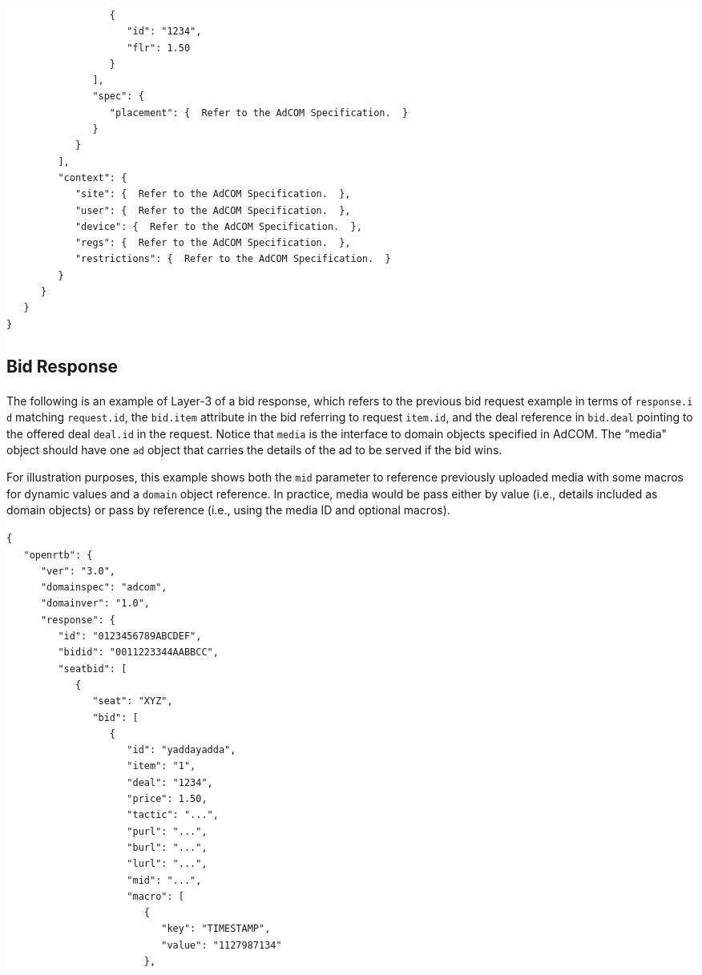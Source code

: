 ```
                  {
                     "id": "1234",
                     "flr": 1.50
                  }
               ],
               "spec": {
                  "placement": {  Refer to the AdCOM Specification.  }
               }
            }
         ],
         "context": {
            "site": {  Refer to the AdCOM Specification.  },
            "user": {  Refer to the AdCOM Specification.  },
            "device": {  Refer to the AdCOM Specification.  },
            "regs": {  Refer to the AdCOM Specification.  },
            "restrictions": {  Refer to the AdCOM Specification.  }
         }
      }
   }
}
```

## Bid Response <a name="bidresponse"></a>

The following is an example of Layer-3 of a bid response, which refers to the previous bid request example in terms of `response.id` matching `request.id`, the `bid.item` attribute in the bid referring to request `item.id`, and the deal reference in `bid.deal` pointing to the offered deal `deal.id` in the request.  Notice that `media` is the interface to domain objects specified in AdCOM.  The “media" object should have one `ad` object that carries the details of the ad to be served if the bid wins.

For illustration purposes, this example shows both the `mid` parameter to reference previously uploaded media with some macros for dynamic values and a `domain` object reference.  In practice, media would be pass either by value (i.e., details included as domain objects) or pass by reference (i.e., using the media ID and optional macros).

```
{
   "openrtb": {
      "ver": "3.0",
      "domainspec": "adcom",
      "domainver": "1.0",
      "response": {
         "id": "0123456789ABCDEF",
         "bidid": "0011223344AABBCC",
         "seatbid": [
            {
               "seat": "XYZ",
               "bid": [
                  {
                     "id": "yaddayadda",
                     "item": "1",
                     "deal": "1234",
                     "price": 1.50,
                     "tactic": "...",
                     "purl": "...",
                     "burl": "...",
                     "lurl": "...",
                     "mid": "...",
                     "macro": [
                        {
                           "key": "TIMESTAMP",
                           "value": "1127987134"
                        },
```